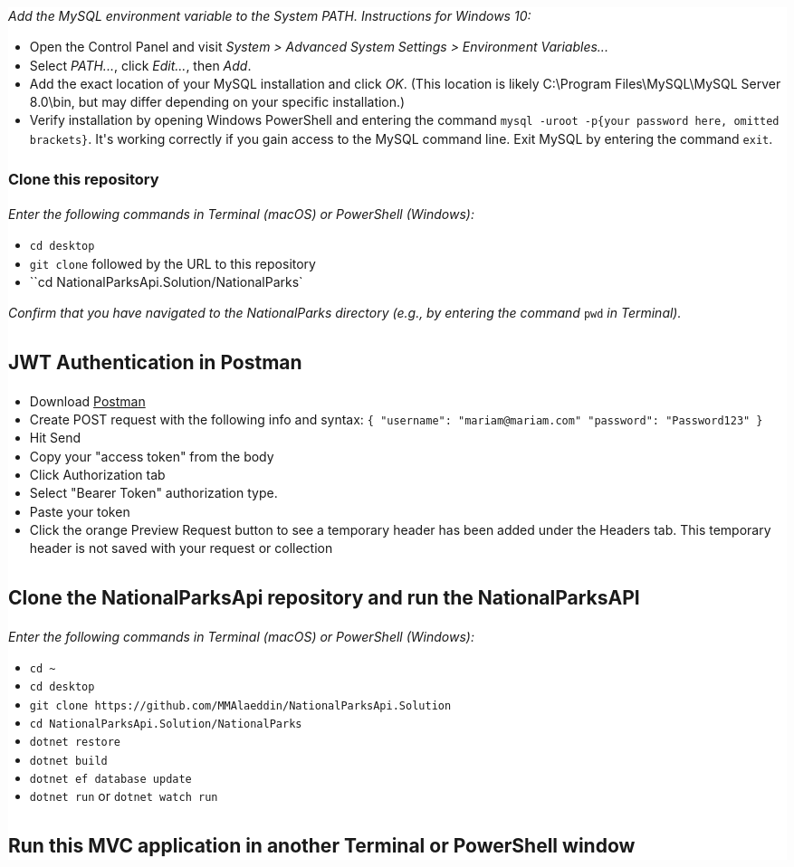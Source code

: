 _Add the MySQL environment variable to the System PATH. Instructions for Windows 10:_
* Open the Control Panel and visit _System > Advanced System Settings > Environment Variables..._
* Select _PATH..._, click _Edit..._, then _Add_.
* Add the exact location of your MySQL installation and click _OK_. (This location is likely C:\Program Files\MySQL\MySQL Server 8.0\bin, but may differ depending on your specific installation.)
* Verify installation by opening Windows PowerShell and entering the command ``mysql -uroot -p{your password here, omitted brackets}``. It's working correctly if you gain access to the MySQL command line. Exit MySQL by entering the command ``exit``.

### Clone this repository

_Enter the following commands in Terminal (macOS) or PowerShell (Windows):_
* ``cd desktop``
* ``git clone`` followed by the URL to this repository
* ``cd NationalParksApi.Solution/NationalParks`

_Confirm that you have navigated to the NationalParks directory (e.g., by entering the command_ ``pwd`` _in Terminal)._

## JWT Authentication in Postman

* Download [Postman](https://www.postman.com/downloads/)
* Create POST request with the following info and syntax:
  ``{
    "username": "mariam@mariam.com"
    "password": "Password123"
  }``
* Hit Send
* Copy your "access token" from the body
* Click Authorization tab
* Select "Bearer Token" authorization type.
* Paste your token
* Click the orange Preview Request button to see a    temporary header has been added under the Headers tab. This temporary header is not saved with your request or collection



## Clone the NationalParksApi repository and run the NationalParksAPI

_Enter the following commands in Terminal (macOS) or PowerShell (Windows):_
* ``cd ~``
* ``cd desktop``
* ``git clone https://github.com/MMAlaeddin/NationalParksApi.Solution``
* ``cd NationalParksApi.Solution/NationalParks``
* ``dotnet restore``
* ``dotnet build``
* ``dotnet ef database update``
* ``dotnet run`` or ``dotnet watch run``

## Run this MVC application in another Terminal or PowerShell window
